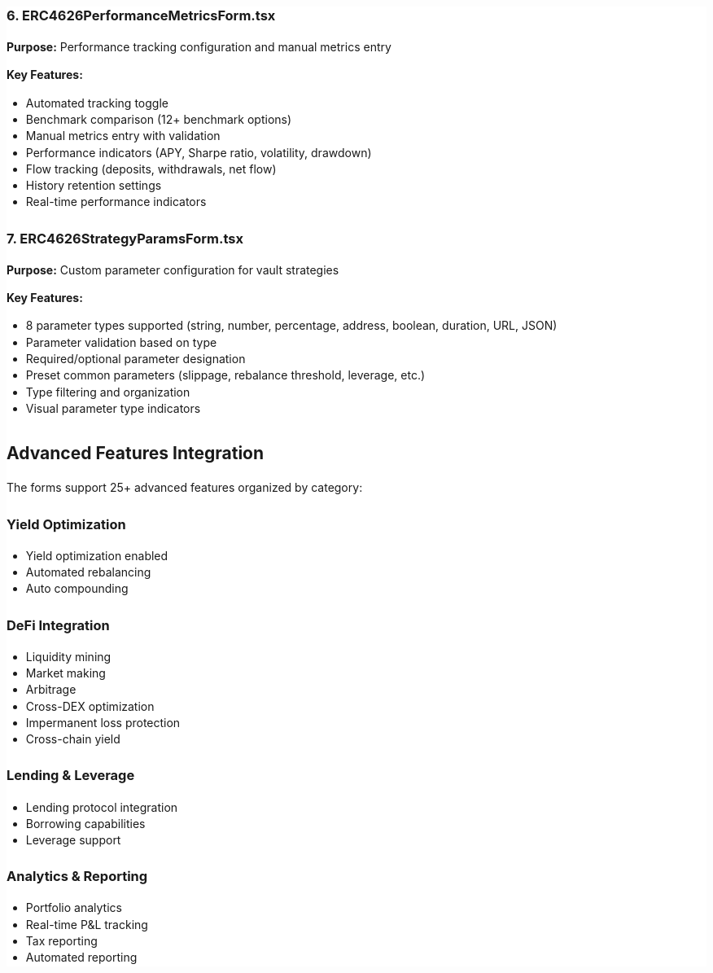 ### 6. ERC4626PerformanceMetricsForm.tsx

**Purpose:** Performance tracking configuration and manual metrics entry

**Key Features:**
- Automated tracking toggle
- Benchmark comparison (12+ benchmark options)
- Manual metrics entry with validation
- Performance indicators (APY, Sharpe ratio, volatility, drawdown)
- Flow tracking (deposits, withdrawals, net flow)
- History retention settings
- Real-time performance indicators

### 7. ERC4626StrategyParamsForm.tsx

**Purpose:** Custom parameter configuration for vault strategies

**Key Features:**
- 8 parameter types supported (string, number, percentage, address, boolean, duration, URL, JSON)
- Parameter validation based on type
- Required/optional parameter designation
- Preset common parameters (slippage, rebalance threshold, leverage, etc.)
- Type filtering and organization
- Visual parameter type indicators

## Advanced Features Integration

The forms support 25+ advanced features organized by category:

### Yield Optimization
- Yield optimization enabled
- Automated rebalancing
- Auto compounding

### DeFi Integration  
- Liquidity mining
- Market making
- Arbitrage
- Cross-DEX optimization
- Impermanent loss protection
- Cross-chain yield

### Lending & Leverage
- Lending protocol integration
- Borrowing capabilities
- Leverage support

### Analytics & Reporting
- Portfolio analytics
- Real-time P&L tracking
- Tax reporting
- Automated reporting

